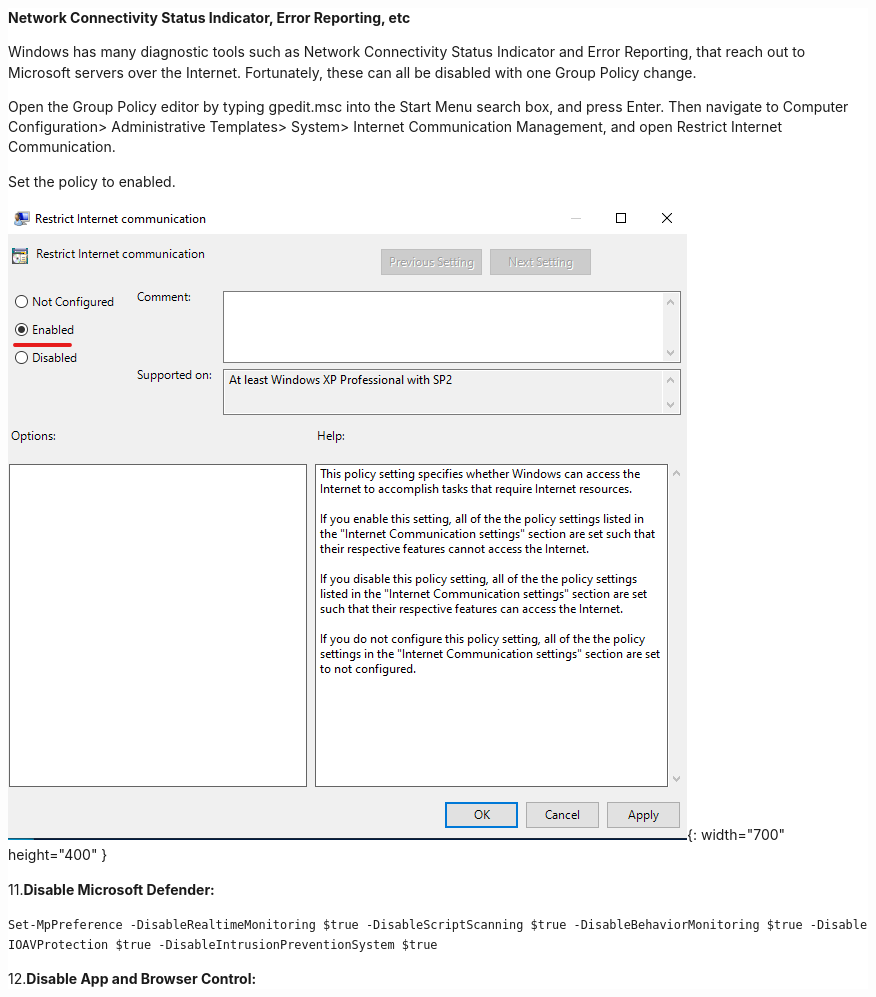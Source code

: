 **Network Connectivity Status Indicator, Error Reporting, etc**

Windows has many diagnostic tools such as Network Connectivity Status Indicator and Error Reporting, that reach out to Microsoft servers over the Internet. Fortunately, these can all be disabled with one Group Policy change.

Open the Group Policy editor by typing gpedit.msc into the Start Menu search box, and press Enter. Then navigate to Computer Configuration> Administrative Templates> System> Internet Communication Management, and open Restrict Internet Communication.

Set the policy to enabled.

![Desktop View](/assets/img/posts/installation-of-capev2-sandbox-on-aws/image24.png){: width="700" height="400" }

11\.**Disable Microsoft Defender:**
```
Set-MpPreference -DisableRealtimeMonitoring $true -DisableScriptScanning $true -DisableBehaviorMonitoring $true -DisableIOAVProtection $true -DisableIntrusionPreventionSystem $true
```
12\.**Disable App and Browser Control:**
